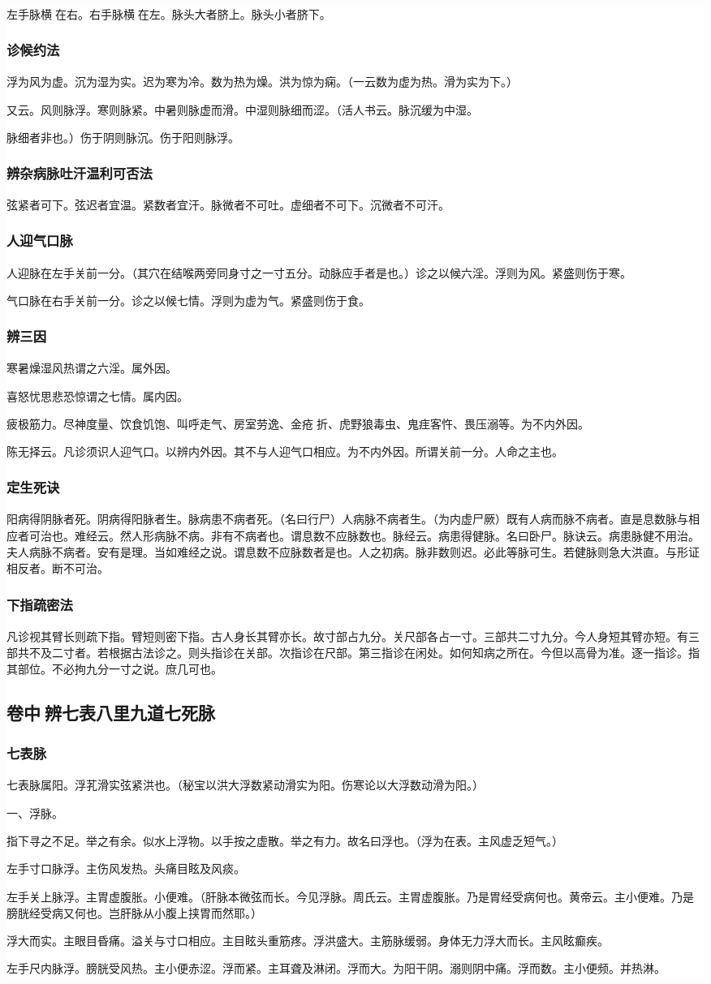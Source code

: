 左手脉横 在右。右手脉横 在左。脉头大者脐上。脉头小者脐下。  

### 诊候约法  

浮为风为虚。沉为湿为实。迟为寒为冷。数为热为燥。洪为惊为痫。（一云数为虚为热。滑为实为下。）  

又云。风则脉浮。寒则脉紧。中暑则脉虚而滑。中湿则脉细而涩。（活人书云。脉沉缓为中湿。  

脉细者非也。）伤于阴则脉沉。伤于阳则脉浮。  

### 辨杂病脉吐汗温利可否法  

弦紧者可下。弦迟者宜温。紧数者宜汗。脉微者不可吐。虚细者不可下。沉微者不可汗。  

### 人迎气口脉  

人迎脉在左手关前一分。（其穴在结喉两旁同身寸之一寸五分。动脉应手者是也。）诊之以候六淫。浮则为风。紧盛则伤于寒。  

气口脉在右手关前一分。诊之以候七情。浮则为虚为气。紧盛则伤于食。  

### 辨三因  

寒暑燥湿风热谓之六淫。属外因。  

喜怒忧思悲恐惊谓之七情。属内因。  

疲极筋力。尽神度量、饮食饥饱、叫呼走气、房室劳逸、金疮 折、虎野狼毒虫、鬼疰客忤、畏压溺等。为不内外因。  

陈无择云。凡诊须识人迎气口。以辨内外因。其不与人迎气口相应。为不内外因。所谓关前一分。人命之主也。  

### 定生死诀  

阳病得阴脉者死。阴病得阳脉者生。脉病患不病者死。（名曰行尸）人病脉不病者生。（为内虚尸厥）既有人病而脉不病者。直是息数脉与相应者可治也。难经云。然人形病脉不病。非有不病者也。谓息数不应脉数也。脉经云。病患得健脉。名曰卧尸。脉诀云。病患脉健不用治。夫人病脉不病者。安有是理。当如难经之说。谓息数不应脉数者是也。人之初病。脉非数则迟。必此等脉可生。若健脉则急大洪直。与形证相反者。断不可治。  

### 下指疏密法  

凡诊视其臂长则疏下指。臂短则密下指。古人身长其臂亦长。故寸部占九分。关尺部各占一寸。三部共二寸九分。今人身短其臂亦短。有三部共不及二寸者。若根据古法诊之。则头指诊在关部。次指诊在尺部。第三指诊在闲处。如何知病之所在。今但以高骨为准。逐一指诊。指其部位。不必拘九分一寸之说。庶几可也。  

## 卷中 辨七表八里九道七死脉

### 七表脉  

七表脉属阳。浮芤滑实弦紧洪也。（秘宝以洪大浮数紧动滑实为阳。伤寒论以大浮数动滑为阳。）  

一、浮脉。  

指下寻之不足。举之有余。似水上浮物。以手按之虚散。举之有力。故名曰浮也。（浮为在表。主风虚乏短气。）  

左手寸口脉浮。主伤风发热。头痛目眩及风痰。  

左手关上脉浮。主胃虚腹胀。小便难。（肝脉本微弦而长。今见浮脉。周氏云。主胃虚腹胀。乃是胃经受病何也。黄帝云。主小便难。乃是膀胱经受病又何也。岂肝脉从小腹上挟胃而然耶。）  

浮大而实。主眼目昏痛。溢关与寸口相应。主目眩头重筋疼。浮洪盛大。主筋脉缓弱。身体无力浮大而长。主风眩癫疾。  

左手尺内脉浮。膀胱受风热。主小便赤涩。浮而紧。主耳聋及淋闭。浮而大。为阳干阴。溺则阴中痛。浮而数。主小便频。并热淋。  
